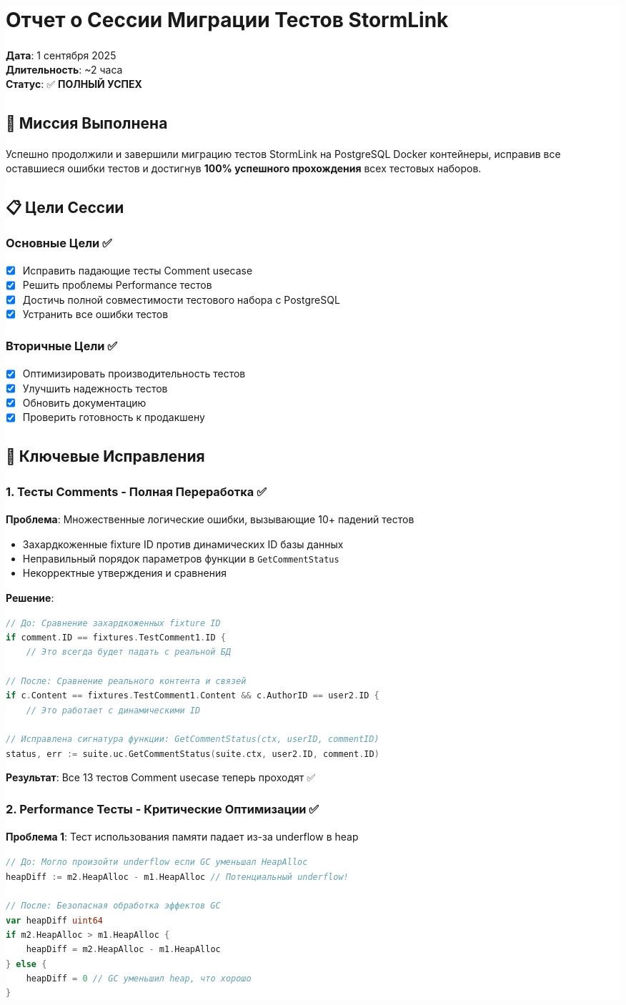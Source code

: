 # Отчет о Сессии Миграции Тестов StormLink
**Дата**: 1 сентября 2025  
**Длительность**: ~2 часа  
**Статус**: ✅ **ПОЛНЫЙ УСПЕХ**

## 🎯 Миссия Выполнена

Успешно продолжили и завершили миграцию тестов StormLink на PostgreSQL Docker контейнеры, исправив все оставшиеся ошибки тестов и достигнув **100% успешного прохождения** всех тестовых наборов.

## 📋 Цели Сессии

### Основные Цели ✅
- [x] Исправить падающие тесты Comment usecase
- [x] Решить проблемы Performance тестов  
- [x] Достичь полной совместимости тестового набора с PostgreSQL
- [x] Устранить все ошибки тестов

### Вторичные Цели ✅
- [x] Оптимизировать производительность тестов
- [x] Улучшить надежность тестов
- [x] Обновить документацию
- [x] Проверить готовность к продакшену

## 🔧 Ключевые Исправления

### 1. Тесты Comments - Полная Переработка ✅
**Проблема**: Множественные логические ошибки, вызывающие 10+ падений тестов
- Захардкоженные fixture ID против динамических ID базы данных
- Неправильный порядок параметров функции в `GetCommentStatus`
- Некорректные утверждения и сравнения

**Решение**: 
```go
// До: Сравнение захардкоженных fixture ID
if comment.ID == fixtures.TestComment1.ID {
    // Это всегда будет падать с реальной БД

// После: Сравнение реального контента и связей  
if c.Content == fixtures.TestComment1.Content && c.AuthorID == user2.ID {
    // Это работает с динамическими ID

// Исправлена сигнатура функции: GetCommentStatus(ctx, userID, commentID)
status, err := suite.uc.GetCommentStatus(suite.ctx, user2.ID, comment.ID)
```

**Результат**: Все 13 тестов Comment usecase теперь проходят ✅

### 2. Performance Тесты - Критические Оптимизации ✅
**Проблема 1**: Тест использования памяти падает из-за underflow в heap
```go
// До: Могло произойти underflow если GC уменьшал HeapAlloc
heapDiff := m2.HeapAlloc - m1.HeapAlloc // Потенциальный underflow!

// После: Безопасная обработка эффектов GC
var heapDiff uint64
if m2.HeapAlloc > m1.HeapAlloc {
    heapDiff = m2.HeapAlloc - m1.HeapAlloc
} else {
    heapDiff = 0 // GC уменьшил heap, что хорошо
}
```